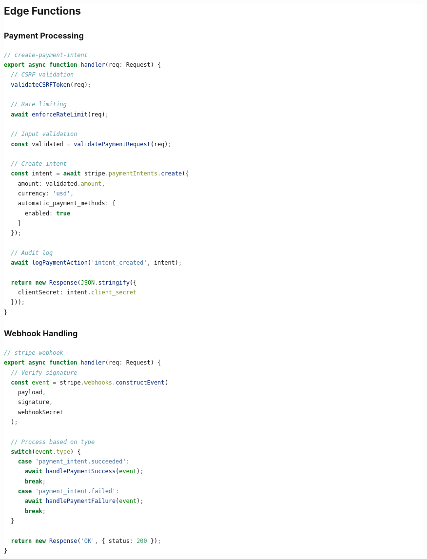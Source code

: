 ## Edge Functions

### Payment Processing
```typescript
// create-payment-intent
export async function handler(req: Request) {
  // CSRF validation
  validateCSRFToken(req);
  
  // Rate limiting
  await enforceRateLimit(req);
  
  // Input validation
  const validated = validatePaymentRequest(req);
  
  // Create intent
  const intent = await stripe.paymentIntents.create({
    amount: validated.amount,
    currency: 'usd',
    automatic_payment_methods: {
      enabled: true
    }
  });
  
  // Audit log
  await logPaymentAction('intent_created', intent);
  
  return new Response(JSON.stringify({
    clientSecret: intent.client_secret
  }));
}
```

### Webhook Handling
```typescript
// stripe-webhook
export async function handler(req: Request) {
  // Verify signature
  const event = stripe.webhooks.constructEvent(
    payload,
    signature,
    webhookSecret
  );
  
  // Process based on type
  switch(event.type) {
    case 'payment_intent.succeeded':
      await handlePaymentSuccess(event);
      break;
    case 'payment_intent.failed':
      await handlePaymentFailure(event);
      break;
  }
  
  return new Response('OK', { status: 200 });
}
```
